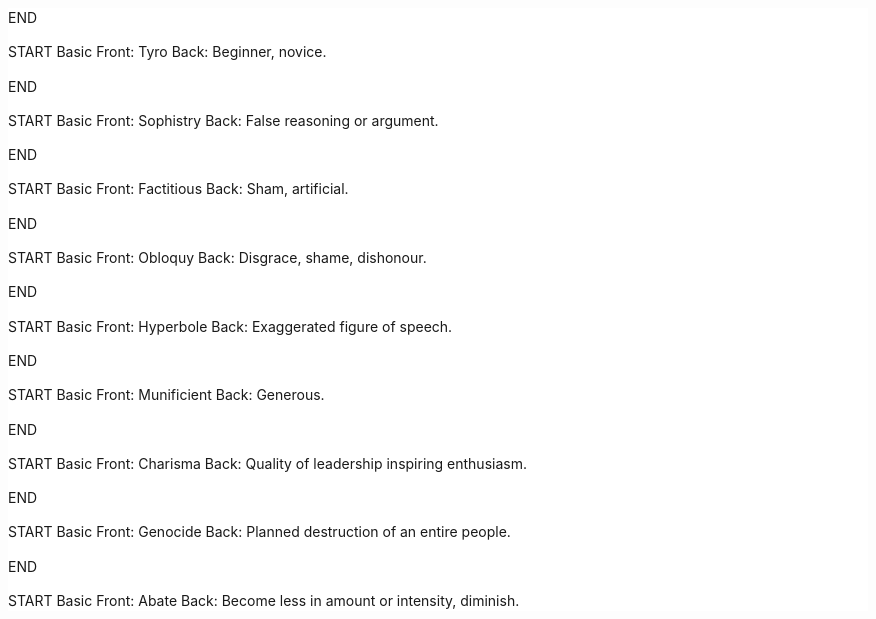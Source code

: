 END

START
Basic
Front: Tyro
Back: Beginner, novice.

END

START
Basic
Front: Sophistry
Back: False reasoning or argument.

END

START
Basic
Front: Factitious
Back: Sham, artificial.

END

START
Basic
Front: Obloquy
Back: Disgrace, shame, dishonour.

END

START
Basic
Front: Hyperbole
Back: Exaggerated figure of speech.

END

START
Basic
Front: Munificient
Back: Generous.

END

START
Basic
Front: Charisma
Back: Quality of leadership inspiring enthusiasm.

END

START
Basic
Front: Genocide
Back: Planned destruction of an entire people.

END

START
Basic
Front: Abate
Back: Become less in amount or intensity, diminish.
